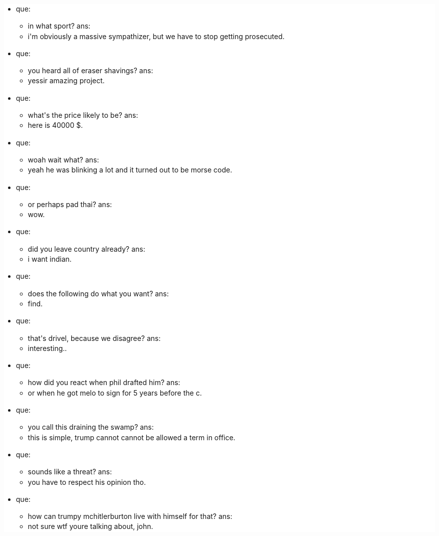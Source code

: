 - que:
  - in what sport?
  ans:
  - i'm obviously a massive sympathizer, but we have to stop getting prosecuted.

- que:
  - you heard all of eraser shavings?
  ans:
  - yessir amazing project.

- que:
  - what's the price likely to be?
  ans:
  - here is 40000 $.

- que:
  - woah wait what?
  ans:
  - yeah he was blinking a lot and it turned out to be morse code.

- que:
  - or perhaps pad thai?
  ans:
  - wow.

- que:
  - did you leave country already?
  ans:
  - i want indian.

- que:
  - does the following do what you want?
  ans:
  - find.

- que:
  - that's drivel, because we disagree?
  ans:
  - interesting..

- que:
  - how did you react when phil drafted him?
  ans:
  - or when he got melo to sign for 5 years before the c.

- que:
  - you call this draining the swamp?
  ans:
  - this is simple, trump cannot cannot be allowed a term in office.

- que:
  - sounds like a threat?
  ans:
  - you have to respect his opinion tho.

- que:
  - how can trumpy mchitlerburton live with himself for that?
  ans:
  - not sure wtf youre talking about, john.
